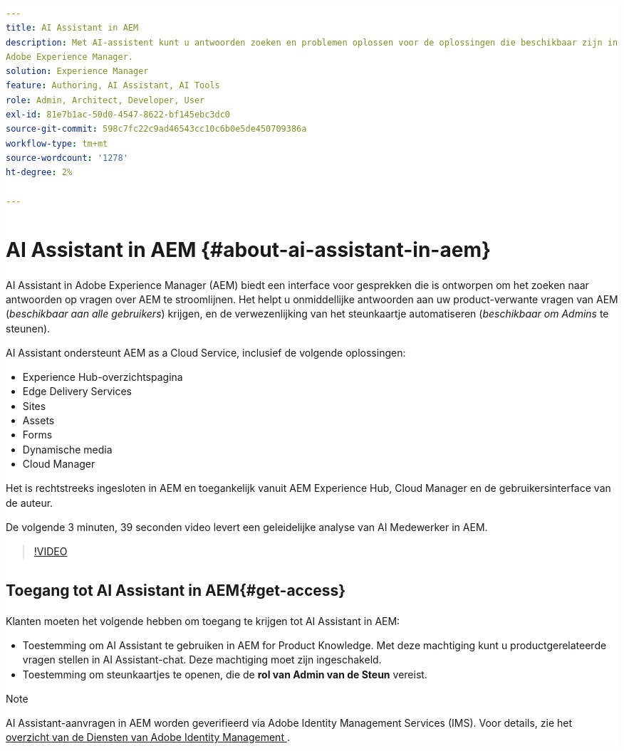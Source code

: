 ```yaml
---
title: AI Assistant in AEM
description: Met AI-assistent kunt u antwoorden zoeken en problemen oplossen voor de oplossingen die beschikbaar zijn in Adobe Experience Manager.
solution: Experience Manager
feature: Authoring, AI Assistant, AI Tools
role: Admin, Architect, Developer, User
exl-id: 81e7b1ac-50d0-4547-8622-bf145ebc3dc0
source-git-commit: 598c7fc22c9ad46543cc10c6b0e5de450709386a
workflow-type: tm+mt
source-wordcount: '1278'
ht-degree: 2%

---
```


# AI Assistant in AEM {#about-ai-assistant-in-aem}

AI Assistant in Adobe Experience Manager (AEM) biedt een interface voor gesprekken die is ontworpen om het zoeken naar antwoorden op vragen over AEM te stroomlijnen. Het helpt u onmiddellijke antwoorden aan uw product-verwante vragen van AEM (*beschikbaar aan alle gebruikers*) krijgen, en de verwezenlijking van het steunkaartje automatiseren (*beschikbaar om Admins* te steunen).

AI Assistant ondersteunt AEM as a Cloud Service, inclusief de volgende oplossingen:

* Experience Hub-overzichtspagina
* Edge Delivery Services
* Sites
* Assets
* Forms
* Dynamische media
* Cloud Manager


Het is rechtstreeks ingesloten in AEM en toegankelijk vanuit AEM Experience Hub, Cloud Manager en de gebruikersinterface van de auteur.

De volgende 3 minuten, 39 seconden video levert een geleidelijke analyse van AI Medewerker in AEM.

>[!VIDEO](https://video.tv.adobe.com/v/3470354?learn=on)

## Toegang tot AI Assistant in AEM{#get-access}

Klanten moeten het volgende hebben om toegang te krijgen tot AI Assistant in AEM:

* Toestemming om AI Assistant te gebruiken in AEM for Product Knowledge. Met deze machtiging kunt u productgerelateerde vragen stellen in AI Assistant-chat. Deze machtiging moet zijn ingeschakeld.
* Toestemming om steunkaartjes te openen, die de **rol van Admin van de Steun** vereist.

>[!NOTE]
>
>AI Assistant-aanvragen in AEM worden geverifieerd via Adobe Identity Management Services (IMS). Voor details, zie het [ overzicht van de Diensten van Adobe Identity Management ](https://www.adobe.com/content/dam/cc/en/trust-center/ungated/whitepapers/corporate/adobe-identity-management-services-security-overview.pdf).
